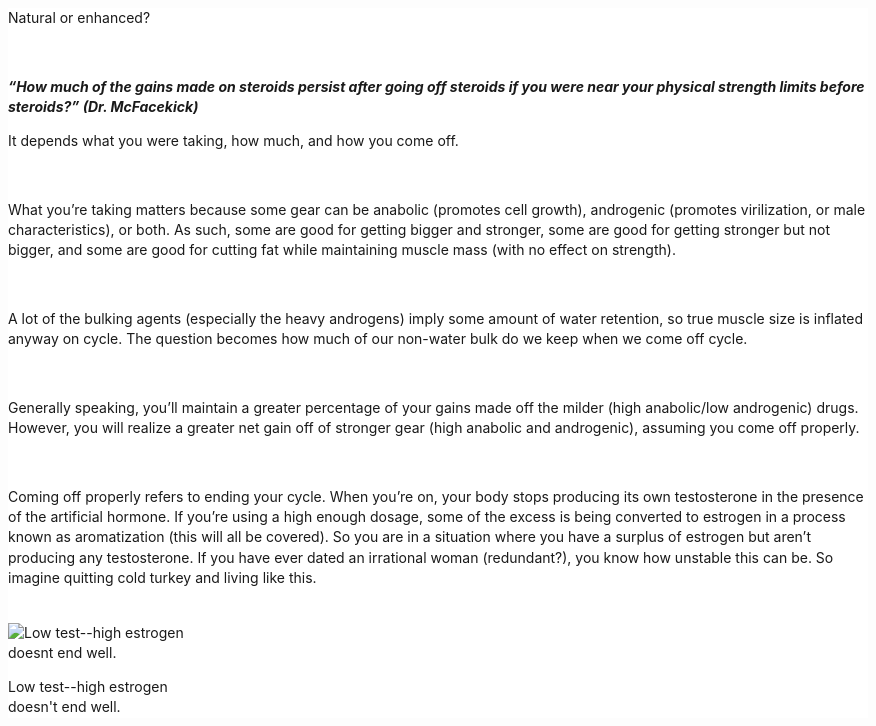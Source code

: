   <p class="wp-caption-text">
    Natural or enhanced?
  </p>
</div>


  
  
</br>
  
**_“How much of the gains made on steroids persist after going off steroids if you were near your physical strength limits before steroids?” (Dr. McFacekick)_**
  
It depends what you were taking, how much, and how you come off.
  
  
</br>
  
What you’re taking matters because some gear can be anabolic (promotes cell growth), androgenic (promotes virilization, or male characteristics), or both. As such, some are good for getting bigger and stronger, some are good for getting stronger but not bigger, and some are good for cutting fat while maintaining muscle mass (with no effect on strength).
  
  
</br>
  
A lot of the bulking agents (especially the heavy androgens) imply some amount of water retention, so true muscle size is inflated anyway on cycle. The question becomes how much of our non-water bulk do we keep when we come off cycle.
  
  
</br>
  
Generally speaking, you’ll maintain a greater percentage of your gains made off the milder (high anabolic/low androgenic) drugs. However, you will realize a greater net gain off of stronger gear (high anabolic and androgenic), assuming you come off properly.
  
  
</br>
  
Coming off properly refers to ending your cycle. When you’re on, your body stops producing its own testosterone in the presence of the artificial hormone. If you’re using a high enough dosage, some of the excess is being converted to estrogen in a process known as aromatization (this will all be covered). So you are in a situation where you have a surplus of estrogen but aren’t producing any testosterone. If you have ever dated an irrational woman (redundant?), you know how unstable this can be. So imagine quitting cold turkey and living like this.
  
  
</br>
  


<div style="width: 210px" class="wp-caption alignnone">
  <img alt="Low test--high estrogen doesnt end well." src="http://powerlinead.files.wordpress.com/2009/07/amy-winehouse_smokes.jpg" width="200" height="520" />
  
  <p class="wp-caption-text">
    Low test--high estrogen doesn't end well.
  </p>
</div>


  
  